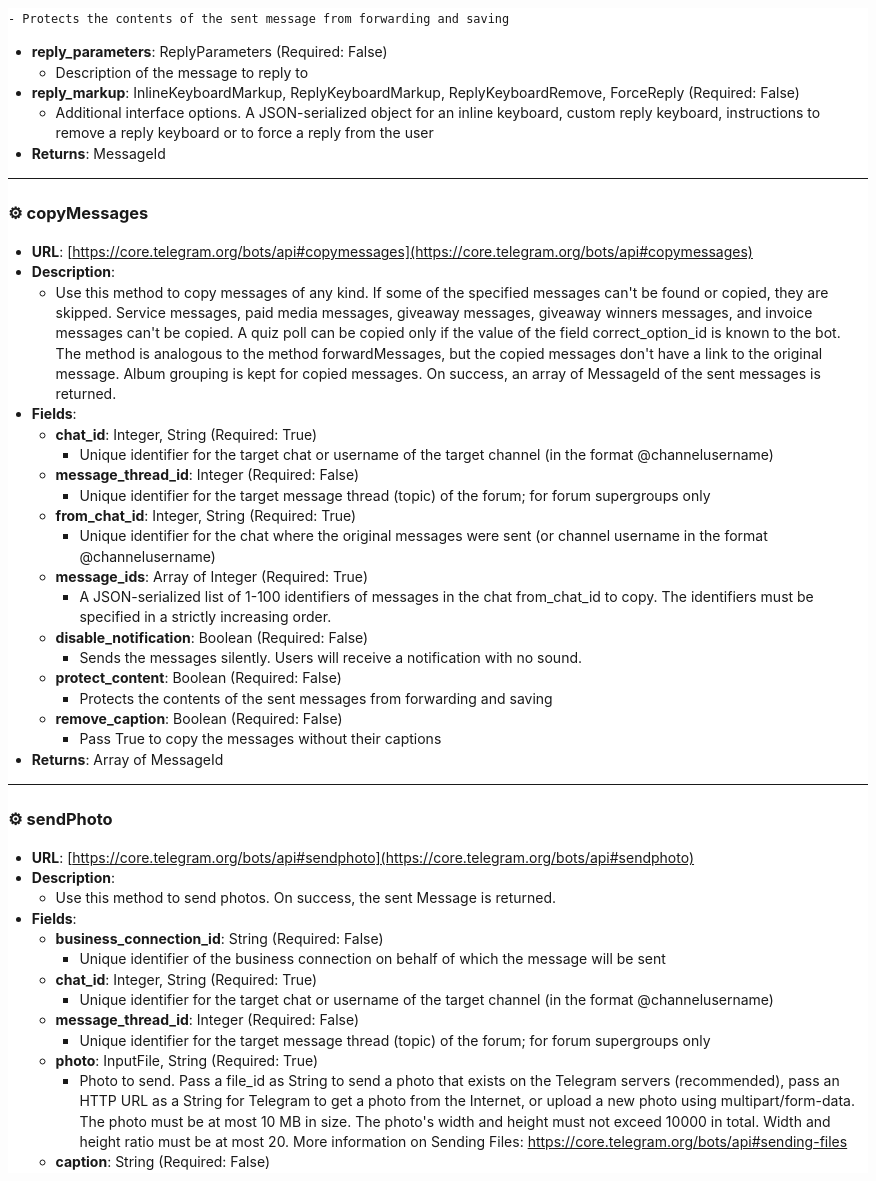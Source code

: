     - Protects the contents of the sent message from forwarding and saving
  - **reply_parameters**: ReplyParameters (Required: False)
    - Description of the message to reply to
  - **reply_markup**: InlineKeyboardMarkup, ReplyKeyboardMarkup, ReplyKeyboardRemove, ForceReply (Required: False)
    - Additional interface options. A JSON-serialized object for an inline keyboard, custom reply keyboard, instructions to remove a reply keyboard or to force a reply from the user
- **Returns**: MessageId

---

### ⚙️ copyMessages <a id='copymessages'></a>
- **URL**: [https://core.telegram.org/bots/api#copymessages](https://core.telegram.org/bots/api#copymessages)
- **Description**:
  - Use this method to copy messages of any kind. If some of the specified messages can't be found or copied, they are skipped. Service messages, paid media messages, giveaway messages, giveaway winners messages, and invoice messages can't be copied. A quiz poll can be copied only if the value of the field correct_option_id is known to the bot. The method is analogous to the method forwardMessages, but the copied messages don't have a link to the original message. Album grouping is kept for copied messages. On success, an array of MessageId of the sent messages is returned.
- **Fields**:
  - **chat_id**: Integer, String (Required: True)
    - Unique identifier for the target chat or username of the target channel (in the format @channelusername)
  - **message_thread_id**: Integer (Required: False)
    - Unique identifier for the target message thread (topic) of the forum; for forum supergroups only
  - **from_chat_id**: Integer, String (Required: True)
    - Unique identifier for the chat where the original messages were sent (or channel username in the format @channelusername)
  - **message_ids**: Array of Integer (Required: True)
    - A JSON-serialized list of 1-100 identifiers of messages in the chat from_chat_id to copy. The identifiers must be specified in a strictly increasing order.
  - **disable_notification**: Boolean (Required: False)
    - Sends the messages silently. Users will receive a notification with no sound.
  - **protect_content**: Boolean (Required: False)
    - Protects the contents of the sent messages from forwarding and saving
  - **remove_caption**: Boolean (Required: False)
    - Pass True to copy the messages without their captions
- **Returns**: Array of MessageId

---

### ⚙️ sendPhoto <a id='sendphoto'></a>
- **URL**: [https://core.telegram.org/bots/api#sendphoto](https://core.telegram.org/bots/api#sendphoto)
- **Description**:
  - Use this method to send photos. On success, the sent Message is returned.
- **Fields**:
  - **business_connection_id**: String (Required: False)
    - Unique identifier of the business connection on behalf of which the message will be sent
  - **chat_id**: Integer, String (Required: True)
    - Unique identifier for the target chat or username of the target channel (in the format @channelusername)
  - **message_thread_id**: Integer (Required: False)
    - Unique identifier for the target message thread (topic) of the forum; for forum supergroups only
  - **photo**: InputFile, String (Required: True)
    - Photo to send. Pass a file_id as String to send a photo that exists on the Telegram servers (recommended), pass an HTTP URL as a String for Telegram to get a photo from the Internet, or upload a new photo using multipart/form-data. The photo must be at most 10 MB in size. The photo's width and height must not exceed 10000 in total. Width and height ratio must be at most 20. More information on Sending Files: https://core.telegram.org/bots/api#sending-files
  - **caption**: String (Required: False)
